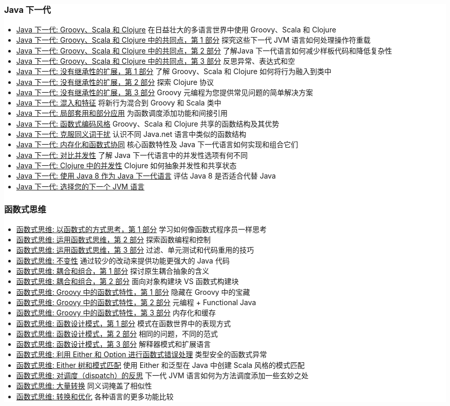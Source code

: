 ### Java 下一代

* [Java 下一代: Groovy、Scala 和 Clojure](https://www.ibm.com/developerworks/cn/java/j-jn1/index.html) 在日益壮大的多语言世界中使用 Groovy、Scala 和 Clojure
* [Java 下一代: Groovy、Scala 和 Clojure 中的共同点，第 1 部分](https://www.ibm.com/developerworks/cn/java/j-jn2/index.html) 探究这些下一代 JVM 语言如何处理操作符重载
* [Java 下一代: Groovy、Scala 和 Clojure 中的共同点，第 2 部分](https://www.ibm.com/developerworks/cn/java/j-jn3/index.html) 了解Java 下一代语言如何减少样板代码和降低复杂性
* [Java 下一代: Groovy、Scala 和 Clojure 中的共同点，第 3 部分](https://www.ibm.com/developerworks/cn/java/j-jn4/index.html) 反思异常、表达式和空
* [Java 下一代: 没有继承性的扩展，第 1 部分](https://www.ibm.com/developerworks/cn/java/j-jn5/index.html) 了解 Groovy、Scala 和 Clojure 如何将行为融入到类中
* [Java 下一代: 没有继承性的扩展，第 2 部分](https://www.ibm.com/developerworks/cn/java/j-jn6/index.html) 探索 Clojure 协议
* [Java 下一代: 没有继承性的扩展，第 3 部分](https://www.ibm.com/developerworks/cn/java/j-jn7/index.html) Groovy 元编程为您提供常见问题的简单解决方案
* [Java 下一代: 混入和特征](https://www.ibm.com/developerworks/cn/java/j-jn8/index.html) 将新行为混合到 Groovy 和 Scala 类中
* [Java 下一代: 局部套用和部分应用](https://www.ibm.com/developerworks/cn/java/j-jn9/index.html) 为函数调度添加功能和间接引用
* [Java 下一代: 函数式编码风格](https://www.ibm.com/developerworks/cn/java/j-jn10/index.html) Groovy、Scala 和 Clojure 共享的函数结构及其优势
* [Java 下一代: 克服同义词干扰](https://www.ibm.com/developerworks/cn/java/j-jn11/index.html) 认识不同 Java.net 语言中类似的函数结构
* [Java 下一代: 内存化和函数式协同](https://www.ibm.com/developerworks/cn/java/j-jn12/index.html) 核心函数特性及 Java 下一代语言如何实现和组合它们
* [Java 下一代: 对比并发性](https://www.ibm.com/developerworks/cn/java/j-jn13/index.html) 了解 Java 下一代语言中的并发性选项有何不同
* [Java 下一代: Clojure 中的并发性](https://www.ibm.com/developerworks/cn/java/j-jn14/index.html) Clojure 如何抽象并发性和共享状态
* [Java 下一代: 使用 Java 8 作为 Java 下一代语言](https://www.ibm.com/developerworks/cn/java/j-jn15/index.html) 评估 Java 8 是否适合代替 Java
* [Java 下一代: 选择您的下一个 JVM 语言](https://www.ibm.com/developerworks/cn/java/j-jn16/index.html)

### 函数式思维

* [函数式思维: 以函数式的方式思考，第 1 部分](https://www.ibm.com/developerworks/cn/java/j-ft1/index.html) 学习如何像函数式程序员一样思考
* [函数式思维: 运用函数式思维，第 2 部分](https://www.ibm.com/developerworks/cn/java/j-ft2/index.html) 探索函数编程和控制
* [函数式思维: 运用函数式思维，第 3 部分](https://www.ibm.com/developerworks/cn/java/j-ft3/index.html) 过滤、单元测试和代码重用的技巧
* [函数式思维: 不变性](https://www.ibm.com/developerworks/cn/java/j-ft4/index.html) 通过较少的改动来提供功能更强大的 Java 代码
* [函数式思维: 耦合和组合，第 1 部分](https://www.ibm.com/developerworks/cn/java/j-ft5/index.html) 探讨原生耦合抽象的含义
* [函数式思维: 耦合和组合，第 2 部分](https://www.ibm.com/developerworks/cn/java/j-ft6/index.html) 面向对象构建块 VS 函数式构建块
* [函数式思维: Groovy 中的函数式特性，第 1 部分](https://www.ibm.com/developerworks/cn/java/j-ft7/index.html) 隐藏在 Groovy 中的宝藏
* [函数式思维: Groovy 中的函数式特性，第 2 部分](https://www.ibm.com/developerworks/cn/java/j-ft8/index.html) 元编程 + Functional Java
* [函数式思维: Groovy 中的函数式特性，第 3 部分](https://www.ibm.com/developerworks/cn/java/j-ft9/index.html) 内存化和缓存
* [函数式思维: 函数设计模式，第 1 部分](https://www.ibm.com/developerworks/cn/java/j-ft10/index.html) 模式在函数世界中的表现方式
* [函数式思维: 函数设计模式，第 2 部分](https://www.ibm.com/developerworks/cn/java/j-ft11/index.html) 相同的问题，不同的范式
* [函数式思维: 函数设计模式，第 3 部分](https://www.ibm.com/developerworks/cn/java/j-ft12/index.html) 解释器模式和扩展语言
* [函数式思维: 利用 Either 和 Option 进行函数式错误处理](https://www.ibm.com/developerworks/cn/java/j-ft13/index.html) 类型安全的函数式异常
* [函数式思维: Either 树和模式匹配](https://www.ibm.com/developerworks/cn/java/j-ft14/index.html) 使用 Either 和泛型在 Java 中创建 Scala 风格的模式匹配
* [函数式思维: 对调度（dispatch）的反思](https://www.ibm.com/developerworks/cn/java/j-ft15/index.html) 下一代 JVM 语言如何为方法调度添加一些玄妙之处
* [函数式思维: 大量转换](https://www.ibm.com/developerworks/cn/java/j-ft16/index.html) 同义词掩盖了相似性
* [函数式思维: 转换和优化](https://www.ibm.com/developerworks/cn/java/j-ft17/index.html) 各种语言的更多功能比较